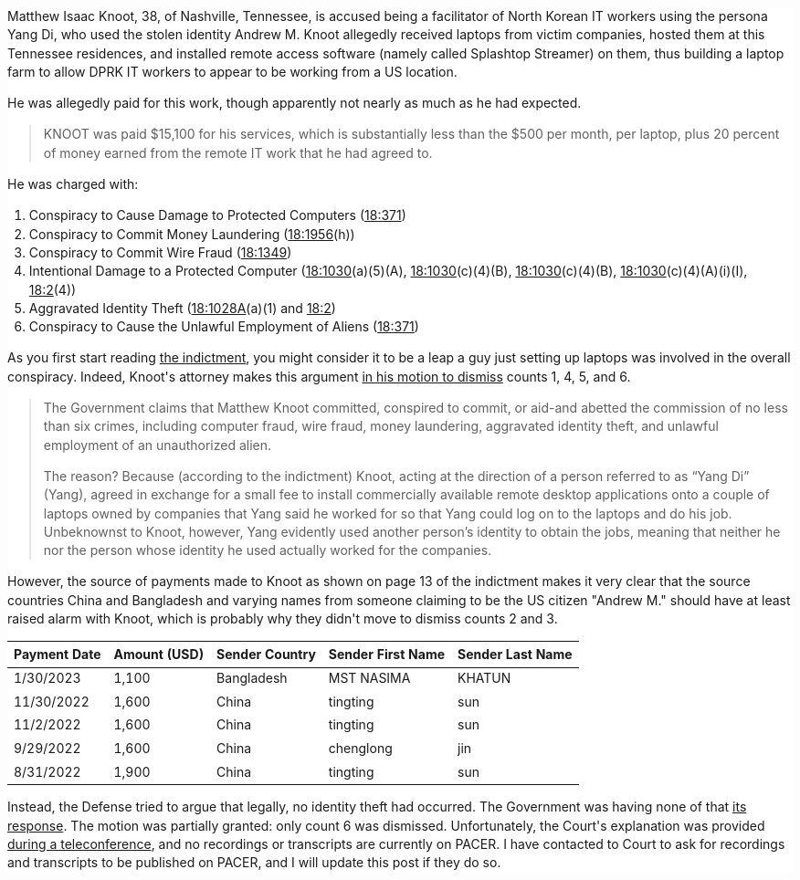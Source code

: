 Matthew Isaac Knoot, 38, of Nashville, Tennessee, is accused being a facilitator of North Korean IT workers using the persona Yang Di, who used the stolen identity Andrew M. Knoot allegedly received laptops from victim companies, hosted them at this Tennessee residences, and installed remote access software (namely called Splashtop Streamer) on them, thus building a laptop farm to allow DPRK IT workers to appear to be working from a US location.

He was allegedly paid for this work, though apparently not nearly as much as he had expected.

> KNOOT was paid $15,100 for his services, which is substantially less than the $500 per month, per laptop, plus 20 percent of money earned from the remote IT work that he had agreed to.

He was charged with:

1. Conspiracy to Cause Damage to Protected Computers ([18:371])
2. Conspiracy to Commit Money Laundering ([18:1956]\(h))
3. Conspiracy to Commit Wire Fraud ([18:1349])
4. Intentional Damage to a Protected Computer ([18:1030]\(a)(5)(A), [18:1030]\(c)(4)(B), [18:1030]\(c)(4)(B), [18:1030]\(c)(4)(A)(i)(I), [18:2]\(4))
5. Aggravated Identity Theft ([18:1028A]\(a)(1) and [18:2])
6. Conspiracy to Cause the Unlawful Employment of Aliens ([18:371])

As you first start reading [the indictment](https://storage.courtlistener.com/recap/gov.uscourts.tnmd.100565/gov.uscourts.tnmd.100565.3.0_3.pdf), you might consider it to be a leap a guy just setting up laptops was involved in the overall conspiracy. Indeed, Knoot's attorney makes this argument [in his motion to dismiss](https://storage.courtlistener.com/recap/gov.uscourts.tnmd.100565/gov.uscourts.tnmd.100565.76.0.pdf) counts 1, 4, 5, and 6.

> The Government claims that Matthew Knoot committed, conspired to commit, or aid-and abetted the commission of no less than six crimes, including computer fraud, wire fraud, money laundering, aggravated identity theft, and unlawful employment of an unauthorized alien.
>
> The reason?  Because (according to the indictment) Knoot, acting at the direction of a person referred to as “Yang Di” (Yang), agreed in exchange for a small fee to install commercially available remote desktop applications onto a couple of laptops owned by companies that Yang  said he worked for so that Yang could log on to the laptops and do his job.  Unbeknownst to Knoot, however, Yang evidently used another person’s identity to obtain the jobs, meaning that neither he nor the person whose identity he used actually worked for the companies.

However, the source of payments made to Knoot as shown on page 13 of the indictment makes it very clear that the source countries China and Bangladesh and varying names from someone claiming to be the US citizen "Andrew M." should have at least raised alarm with Knoot, which is probably why they didn't move to dismiss counts 2 and 3.

Payment Date|Amount (USD)|Sender Country|Sender First Name|Sender Last Name
------------|------------|--------------|-----------------|----------------
1/30/2023   |1,100       |Bangladesh    |MST NASIMA       |KHATUN
11/30/2022  |1,600       |China         |tingting         |sun
11/2/2022   |1,600       |China         |tingting         |sun
9/29/2022   |1,600       |China         |chenglong        |jin
8/31/2022   |1,900       |China         |tingting         |sun

Instead, the Defense tried to argue that legally, no identity theft had occurred. The Government was having none of that [its response](https://storage.courtlistener.com/recap/gov.uscourts.tnmd.100565/gov.uscourts.tnmd.100565.80.0.pdf). The motion was partially granted: only count 6 was dismissed. Unfortunately, the Court's explanation was provided [during a teleconference](https://storage.courtlistener.com/recap/gov.uscourts.tnmd.100565/gov.uscourts.tnmd.100565.88.0.pdf), and no recordings or transcripts are currently on PACER. I have contacted to Court to ask for recordings and transcripts to be published on PACER, and I will update this post if they do so.


[8:1324a]: https://www.law.cornell.edu/uscode/text/8/1324a
[18:2]: https://www.law.cornell.edu/uscode/text/18/2
[18:371]: https://www.law.cornell.edu/uscode/text/18/371
[18:911]: https://www.law.cornell.edu/uscode/text/18/911
[18:1028]: https://www.law.cornell.edu/uscode/text/18/1028
[18:1028A]: https://www.law.cornell.edu/uscode/text/18/1028A
[18:1030]: https://www.law.cornell.edu/uscode/text/18/1030
[18:1080]: https://www.law.cornell.edu/uscode/text/18/1080
[18:1343]: https://www.law.cornell.edu/uscode/text/18/1343
[18:1344]: https://www.law.cornell.edu/uscode/text/18/1344
[18:1349]: https://www.law.cornell.edu/uscode/text/18/1349
[18:1956]: https://www.law.cornell.edu/uscode/text/18/1956
[18:1960]: https://www.law.cornell.edu/uscode/text/18/1956
[50:1705]: https://www.law.cornell.edu/uscode/text/50/1705